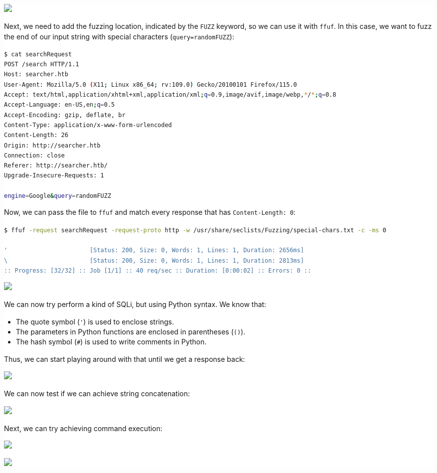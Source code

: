 ![](burp_cp2file.png)

Next, we need to add the fuzzing location, indicated by the `FUZZ` keyword, so we can use it with `ffuf`. In this case, we want to fuzz the end of our input string with special characters (`query=randomFUZZ`):

```bash
$ cat searchRequest
POST /search HTTP/1.1
Host: searcher.htb
User-Agent: Mozilla/5.0 (X11; Linux x86_64; rv:109.0) Gecko/20100101 Firefox/115.0
Accept: text/html,application/xhtml+xml,application/xml;q=0.9,image/avif,image/webp,*/*;q=0.8
Accept-Language: en-US,en;q=0.5
Accept-Encoding: gzip, deflate, br
Content-Type: application/x-www-form-urlencoded
Content-Length: 26
Origin: http://searcher.htb
Connection: close
Referer: http://searcher.htb/
Upgrade-Insecure-Requests: 1

engine=Google&query=randomFUZZ
```

Now, we can pass the file to `ffuf` and match every response that has `Content-Length: 0`:

```bash
$ ffuf -request searchRequest -request-proto http -w /usr/share/seclists/Fuzzing/special-chars.txt -c -ms 0

'                       [Status: 200, Size: 0, Words: 1, Lines: 1, Duration: 2656ms]
\                       [Status: 200, Size: 0, Words: 1, Lines: 1, Duration: 2813ms]
:: Progress: [32/32] :: Job [1/1] :: 40 req/sec :: Duration: [0:00:02] :: Errors: 0 ::
```

![](burp_contentLength.png)

We can now try perform a kind of SQLi, but using Python syntax. We know that:
- The quote symbol (`'`) is used to enclose strings.
- The parameters in Python functions are enclosed in parentheses (`()`).
- The hash symbol (`#`) is used to write comments in Python.

Thus, we can start playing around with that until we get a response back:

![](burp_pythonInjection.png)

We can now test if we can achieve string concatenation:

![](python_concat.png)

Next, we can try achieving command execution:

![](print.png)

![](system_id.png)

